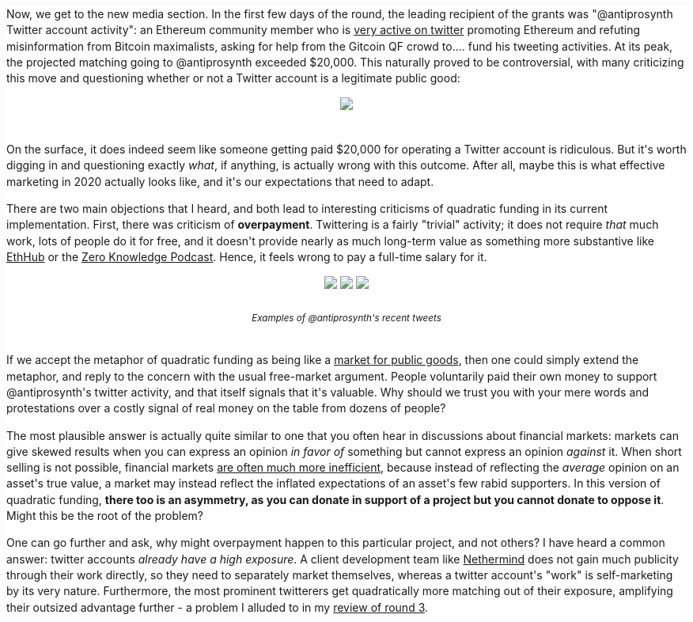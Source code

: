 Now, we get to the new media section. In the first few days of the round, the leading recipient of the grants was "@antiprosynth Twitter account activity": an Ethereum community member who is [very active on twitter](https://twitter.com/antiprosynth) promoting Ethereum and refuting misinformation from Bitcoin maximalists, asking for help from the Gitcoin QF crowd to.... fund his tweeting activities. At its peak, the projected matching going to @antiprosynth exceeded $20,000. This naturally proved to be controversial, with many criticizing this move and questioning whether or not a Twitter account is a legitimate public good:

<center>
<a href="https://twitter.com/hitchcott/status/1216548157238079490"><img src="../../../../images/round4-files/tweet1.png" /></a>
<br><br>
</center>

On the surface, it does indeed seem like someone getting paid $20,000 for operating a Twitter account is ridiculous. But it's worth digging in and questioning exactly _what_, if anything, is actually wrong with this outcome. After all, maybe this is what effective marketing in 2020 actually looks like, and it's our expectations that need to adapt.

There are two main objections that I heard, and both lead to interesting criticisms of quadratic funding in its current implementation. First, there was criticism of **overpayment**. Twittering is a fairly "trivial" activity; it does not require _that_ much work, lots of people do it for free, and it doesn't provide nearly as much long-term value as something more substantive like [EthHub](https://ethhub.io/) or the [Zero Knowledge Podcast](https://gitcoin.co/grants/329/zero-knowledge-podcast-2). Hence, it feels wrong to pay a full-time salary for it.

<center>
<img src="../../../../images/round4-files/antiprosynth1.png" style="width:300px" />
<img src="../../../../images/round4-files/antiprosynth2.jpg" style="width:300px" />
<img src="../../../../images/round4-files/antiprosynth3.png" style="width:300px" />
<br><br>
<i><small>Examples of @antiprosynth's recent tweets</small></i>
<br><br>
</center>

If we accept the metaphor of quadratic funding as being like a [market for public goods](https://vitalik.ca/general/2019/12/07/quadratic.html), then one could simply extend the metaphor, and reply to the concern with the usual free-market argument. People voluntarily paid their own money to support @antiprosynth's twitter activity, and that itself signals that it's valuable. Why should we trust you with your mere words and protestations over a costly signal of real money on the table from dozens of people?

The most plausible answer is actually quite similar to one that you often hear in discussions about financial markets: markets can give skewed results when you can express an opinion _in favor of_ something but cannot express an opinion _against_ it. When short selling is not possible, financial markets [are often much more inefficient](https://ethresear.ch/t/token-sales-and-shorting/376), because instead of reflecting the _average_ opinion on an asset's true value, a market may instead reflect the inflated expectations of an asset's few rabid supporters. In this version of quadratic funding, **there too is an asymmetry, as you can donate in support of a project but you cannot donate to oppose it**. Might this be the root of the problem?

One can go further and ask, why might overpayment happen to this particular project, and not others? I have heard a common answer: twitter accounts _already have a high exposure_. A client development team like [Nethermind](https://nethermind.io/) does not gain much publicity through their work directly, so they need to separately market themselves, whereas a twitter account's "work" is self-marketing by its very nature. Furthermore, the most prominent twitterers get quadratically more matching out of their exposure, amplifying their outsized advantage further - a problem I alluded to in my [review of round 3](https://vitalik.ca/general/2019/10/24/gitcoin.html).
